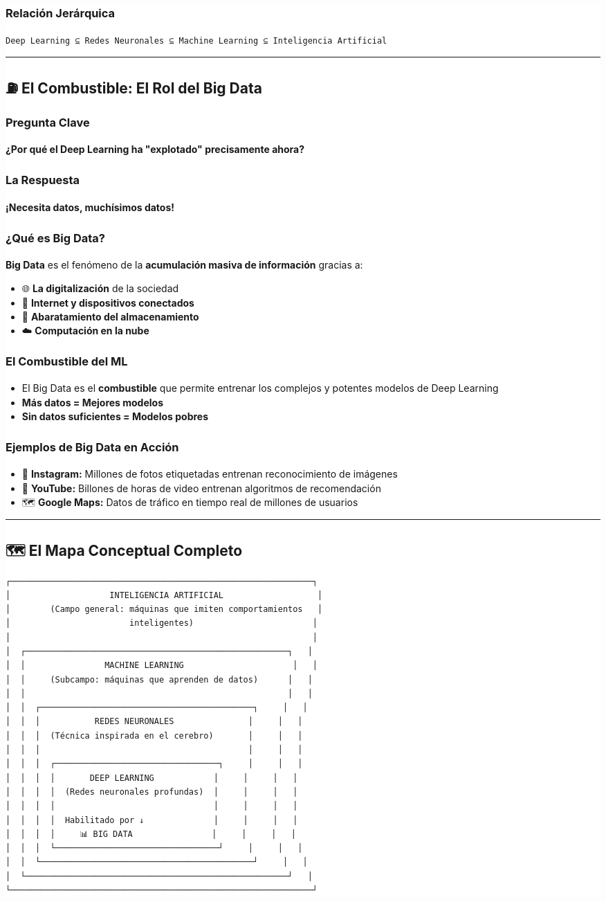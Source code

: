 ### Relación Jerárquica
```
Deep Learning ⊆ Redes Neuronales ⊆ Machine Learning ⊆ Inteligencia Artificial
```

---

## ⛽ El Combustible: El Rol del Big Data

### Pregunta Clave
**¿Por qué el Deep Learning ha "explotado" precisamente ahora?**

### La Respuesta
**¡Necesita datos, muchísimos datos!**

### ¿Qué es Big Data?
**Big Data** es el fenómeno de la **acumulación masiva de información** gracias a:
- 🌐 **La digitalización** de la sociedad
- 📱 **Internet y dispositivos conectados**
- 💾 **Abaratamiento del almacenamiento**
- ☁️ **Computación en la nube**

### El Combustible del ML
- El Big Data es el **combustible** que permite entrenar los complejos y potentes modelos de Deep Learning
- **Más datos = Mejores modelos**
- **Sin datos suficientes = Modelos pobres**

### Ejemplos de Big Data en Acción
- 📸 **Instagram:** Millones de fotos etiquetadas entrenan reconocimiento de imágenes
- 🎥 **YouTube:** Billones de horas de video entrenan algoritmos de recomendación
- 🗺️ **Google Maps:** Datos de tráfico en tiempo real de millones de usuarios

---

## 🗺️ El Mapa Conceptual Completo

```
┌─────────────────────────────────────────────────────────────┐
│                    INTELIGENCIA ARTIFICIAL                   │
│        (Campo general: máquinas que imiten comportamientos   │
│                        inteligentes)                        │
│                                                             │
│  ┌─────────────────────────────────────────────────────┐   │
│  │                MACHINE LEARNING                      │   │
│  │     (Subcampo: máquinas que aprenden de datos)      │   │
│  │                                                     │   │
│  │  ┌───────────────────────────────────────────┐     │   │
│  │  │           REDES NEURONALES               │     │   │
│  │  │  (Técnica inspirada en el cerebro)       │     │   │
│  │  │                                          │     │   │
│  │  │  ┌─────────────────────────────────┐     │     │   │
│  │  │  │       DEEP LEARNING            │     │     │   │
│  │  │  │  (Redes neuronales profundas)  │     │     │   │
│  │  │  │                                │     │     │   │
│  │  │  │  Habilitado por ↓              │     │     │   │
│  │  │  │     📊 BIG DATA                │     │     │   │
│  │  │  └─────────────────────────────────┘     │     │   │
│  │  └───────────────────────────────────────────┘     │   │
│  └─────────────────────────────────────────────────────┘   │
└─────────────────────────────────────────────────────────────┘
```
